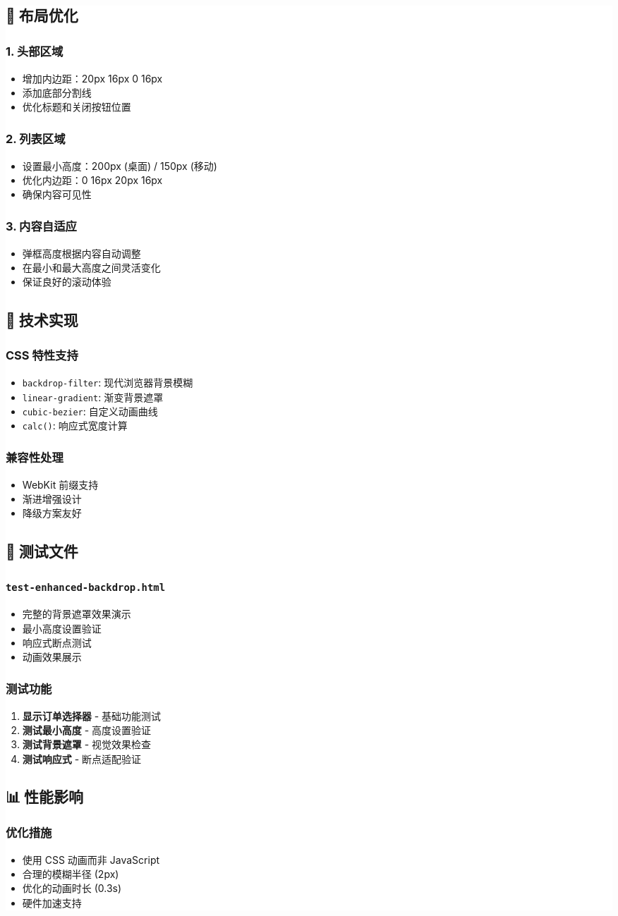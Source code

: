 ## 🎨 布局优化

### 1. 头部区域
- 增加内边距：20px 16px 0 16px
- 添加底部分割线
- 优化标题和关闭按钮位置

### 2. 列表区域
- 设置最小高度：200px (桌面) / 150px (移动)
- 优化内边距：0 16px 20px 16px
- 确保内容可见性

### 3. 内容自适应
- 弹框高度根据内容自动调整
- 在最小和最大高度之间灵活变化
- 保证良好的滚动体验

## 🔧 技术实现

### CSS 特性支持
- `backdrop-filter`: 现代浏览器背景模糊
- `linear-gradient`: 渐变背景遮罩
- `cubic-bezier`: 自定义动画曲线
- `calc()`: 响应式宽度计算

### 兼容性处理
- WebKit 前缀支持
- 渐进增强设计
- 降级方案友好

## 🧪 测试文件

### `test-enhanced-backdrop.html`
- 完整的背景遮罩效果演示
- 最小高度设置验证
- 响应式断点测试
- 动画效果展示

### 测试功能
1. **显示订单选择器** - 基础功能测试
2. **测试最小高度** - 高度设置验证
3. **测试背景遮罩** - 视觉效果检查
4. **测试响应式** - 断点适配验证

## 📊 性能影响

### 优化措施
- 使用 CSS 动画而非 JavaScript
- 合理的模糊半径 (2px)
- 优化的动画时长 (0.3s)
- 硬件加速支持
